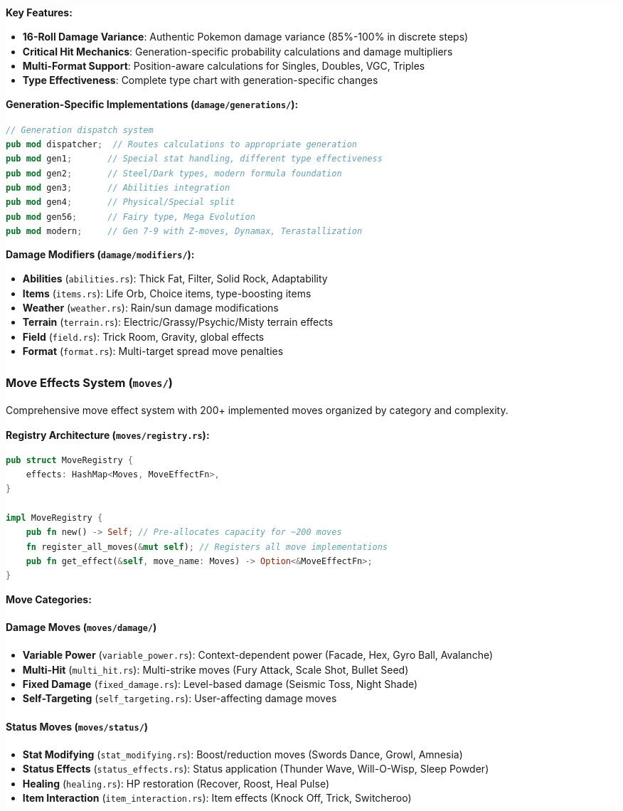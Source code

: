 **Key Features:**
- **16-Roll Damage Variance**: Authentic Pokemon damage variance (85%-100% in discrete steps)
- **Critical Hit Mechanics**: Generation-specific probability calculations and damage multipliers
- **Multi-Format Support**: Position-aware calculations for Singles, Doubles, VGC, Triples
- **Type Effectiveness**: Complete type chart with generation-specific changes

**Generation-Specific Implementations (`damage/generations/`):**
```rust
// Generation dispatch system
pub mod dispatcher;  // Routes calculations to appropriate generation
pub mod gen1;       // Special stat handling, different type effectiveness
pub mod gen2;       // Steel/Dark types, modern formula foundation
pub mod gen3;       // Abilities integration
pub mod gen4;       // Physical/Special split
pub mod gen56;      // Fairy type, Mega Evolution
pub mod modern;     // Gen 7-9 with Z-moves, Dynamax, Terastallization
```

**Damage Modifiers (`damage/modifiers/`):**
- **Abilities** (`abilities.rs`): Thick Fat, Filter, Solid Rock, Adaptability
- **Items** (`items.rs`): Life Orb, Choice items, type-boosting items
- **Weather** (`weather.rs`): Rain/sun damage modifications
- **Terrain** (`terrain.rs`): Electric/Grassy/Psychic/Misty terrain effects
- **Field** (`field.rs`): Trick Room, Gravity, global effects
- **Format** (`format.rs`): Multi-target spread move penalties

### Move Effects System (`moves/`)

Comprehensive move effect system with 200+ implemented moves organized by category and complexity.

**Registry Architecture (`moves/registry.rs`):**
```rust
pub struct MoveRegistry {
    effects: HashMap<Moves, MoveEffectFn>,
}

impl MoveRegistry {
    pub fn new() -> Self; // Pre-allocates capacity for ~200 moves
    fn register_all_moves(&mut self); // Registers all move implementations
    pub fn get_effect(&self, move_name: Moves) -> Option<&MoveEffectFn>;
}
```

**Move Categories:**

#### Damage Moves (`moves/damage/`)
- **Variable Power** (`variable_power.rs`): Context-dependent power (Facade, Hex, Gyro Ball, Avalanche)
- **Multi-Hit** (`multi_hit.rs`): Multi-strike moves (Fury Attack, Scale Shot, Bullet Seed)
- **Fixed Damage** (`fixed_damage.rs`): Level-based damage (Seismic Toss, Night Shade)
- **Self-Targeting** (`self_targeting.rs`): User-affecting damage moves

#### Status Moves (`moves/status/`)
- **Stat Modifying** (`stat_modifying.rs`): Boost/reduction moves (Swords Dance, Growl, Amnesia)
- **Status Effects** (`status_effects.rs`): Status application (Thunder Wave, Will-O-Wisp, Sleep Powder)
- **Healing** (`healing.rs`): HP restoration (Recover, Roost, Heal Pulse)
- **Item Interaction** (`item_interaction.rs`): Item effects (Knock Off, Trick, Switcheroo)
